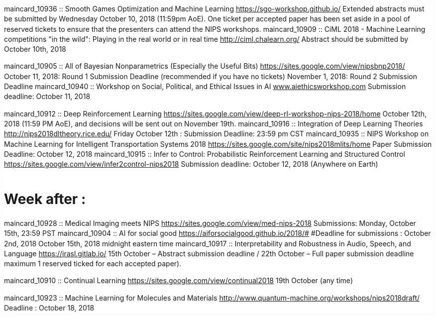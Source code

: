 

maincard_10936 :: Smooth Games Optimization and Machine Learning
  https://sgo-workshop.github.io/
  Extended abstracts must be submitted by 
  Wednesday October 10, 2018 (11:59pm AoE).
  One ticket per accepted paper has been set aside in a pool of reserved tickets to ensure that the presenters can attend the NIPS workshops.
maincard_10909 :: CiML 2018 - Machine Learning competitions "in the wild": Playing in the real world or in real time
  http://ciml.chalearn.org/
  Abstract should be submitted by October 10th, 2018

maincard_10905 :: All of Bayesian Nonparametrics (Especially the Useful Bits)
  https://sites.google.com/view/nipsbnp2018/
  October 11, 2018: Round 1 Submission Deadline (recommended if you have no tickets)
  November 1, 2018: Round 2 Submission Deadline 
maincard_10940 :: Workshop on Social, Political, and Ethical Issues in AI
  www.aiethicsworkshop.com
  Submission deadline: October 11, 2018

maincard_10912 :: Deep Reinforcement Learning
  https://sites.google.com/view/deep-rl-workshop-nips-2018/home
  October 12th, 2018 (11:59 PM AoE), and decisions will be sent out on November 19th.
maincard_10916 :: Integration of Deep Learning Theories
  http://nips2018dltheory.rice.edu/
  Friday October 12th : Submission Deadline: 23:59 pm CST
maincard_10935 :: NIPS Workshop on Machine Learning for Intelligent Transportation Systems 2018
  https://sites.google.com/site/nips2018mlits/home
  Paper Submission Deadline: October 12, 2018
maincard_10915 :: Infer to Control: Probabilistic Reinforcement Learning and Structured Control
  https://sites.google.com/view/infer2control-nips2018
  Submission deadline: October 12, 2018 (Anywhere on Earth)

# Week after :

maincard_10928 :: Medical Imaging meets NIPS
  https://sites.google.com/view/med-nips-2018
  Submissions: Monday, October 15th, 23:59 PST
maincard_10904 :: AI for social good
  https://aiforsocialgood.github.io/2018/#
  #Deadline for submissions : October 2nd, 2018
  October 15th, 2018 midnight eastern time
maincard_10917 :: Interpretability and Robustness in Audio, Speech, and Language
  https://irasl.gitlab.io/
  15th October – Abstract submission deadline / 22th October – Full paper submission deadline
    maximum 1 reserved ticked for each accepted paper).

maincard_10910 :: Continual Learning
  https://sites.google.com/view/continual2018
  19th October (any time)

maincard_10923 :: Machine Learning for Molecules and Materials
  http://www.quantum-machine.org/workshops/nips2018draft/
  Deadline : October 18, 2018
